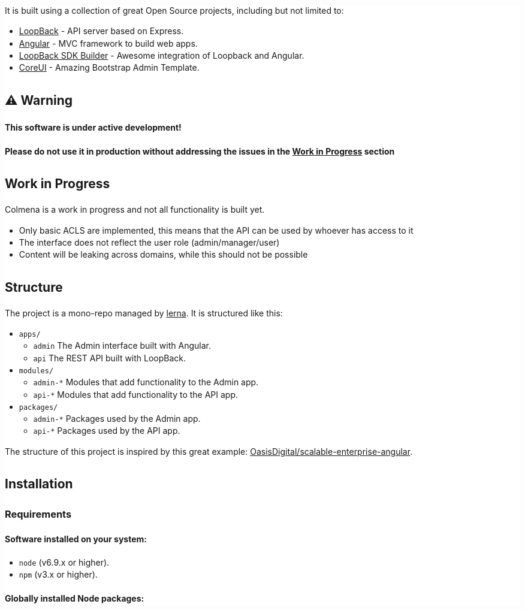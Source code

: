 It is built using a collection of great Open Source projects, including but not limited to:

-   [LoopBack](https://loopback.io/) - API server based on Express.
-   [Angular](https://angular.io/) - MVC framework to build web apps.
-   [LoopBack SDK Builder](https://www.npmjs.com/package/@mean-expert/loopback-sdk-builder) - Awesome integration of Loopback and Angular.
-   [CoreUI](http://coreui.io/) - Amazing Bootstrap Admin Template.

## ⚠️ Warning

#### This software is under active development!

#### Please do not use it in production without addressing the issues in the [Work in Progress](#work-in-progress) section

## Work in Progress

Colmena is a work in progress and not all functionality is built yet.

-   Only basic ACLS are implemented, this means that the API can be used by whoever has access to it
-   The interface does not reflect the user role (admin/manager/user)
-   Content will be leaking across domains, while this should not be possible

## Structure

The project is a mono-repo managed by [lerna](https://lernajs.io). It is structured like this:

-   `apps/`
    -   `admin` The Admin interface built with Angular.
    -   `api` The REST API built with LoopBack.
-   `modules/`
    -   `admin-*` Modules that add functionality to the Admin app.
    -   `api-*` Modules that add functionality to the API app.
-   `packages/`
    -   `admin-*` Packages used by the Admin app.
    -   `api-*` Packages used by the API app.

The structure of this project is inspired by this great example: [OasisDigital/scalable-enterprise-angular](https://github.com/OasisDigital/scalable-enterprise-angular).

## Installation

### Requirements

#### Software installed on your system:

-   `node` (v6.9.x or higher).
-   `npm` (v3.x or higher).

#### Globally installed Node packages:
